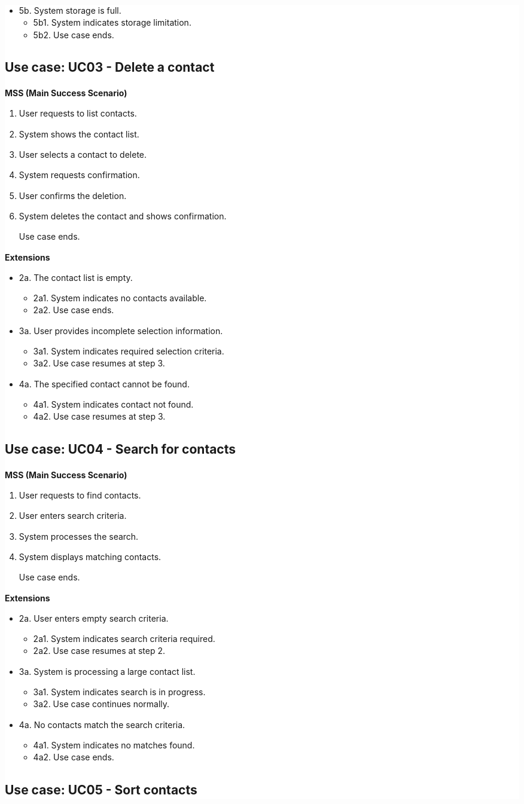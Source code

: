 * 5b. System storage is full.
  * 5b1. System indicates storage limitation.
  * 5b2. Use case ends.

## Use case: UC03 - Delete a contact

**MSS (Main Success Scenario)**

1. User requests to list contacts.
2. System shows the contact list.
3. User selects a contact to delete.
4. System requests confirmation.
5. User confirms the deletion.
6. System deletes the contact and shows confirmation.

   Use case ends.

**Extensions**

* 2a. The contact list is empty.
  * 2a1. System indicates no contacts available.
  * 2a2. Use case ends.

* 3a. User provides incomplete selection information.
  * 3a1. System indicates required selection criteria.
  * 3a2. Use case resumes at step 3.

* 4a. The specified contact cannot be found.
  * 4a1. System indicates contact not found.
  * 4a2. Use case resumes at step 3.

## Use case: UC04 - Search for contacts

**MSS (Main Success Scenario)**

1. User requests to find contacts.
2. User enters search criteria.
3. System processes the search.
4. System displays matching contacts.

   Use case ends.

**Extensions**

* 2a. User enters empty search criteria.
  * 2a1. System indicates search criteria required.
  * 2a2. Use case resumes at step 2.

* 3a. System is processing a large contact list.
  * 3a1. System indicates search is in progress.
  * 3a2. Use case continues normally.

* 4a. No contacts match the search criteria.
  * 4a1. System indicates no matches found.
  * 4a2. Use case ends.

## Use case: UC05 - Sort contacts
